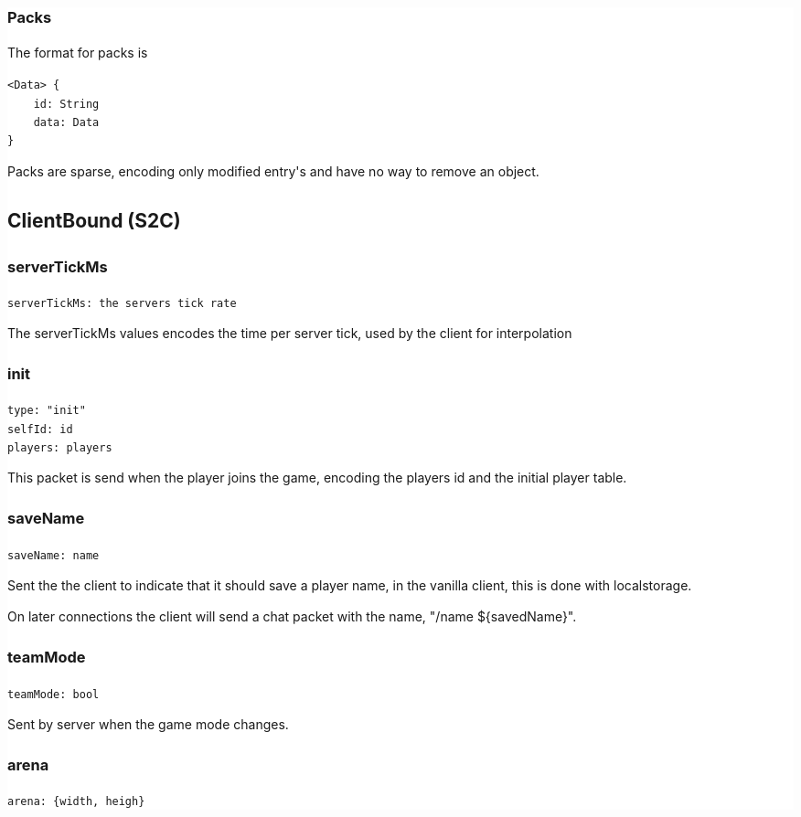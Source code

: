 ### Packs

The format for packs is

```
<Data> {
	id: String
	data: Data
}
```

Packs are sparse, encoding only modified entry's and have no way to remove an object.

## ClientBound (S2C)

### serverTickMs 

```
serverTickMs: the servers tick rate
```

The serverTickMs values encodes the time per server tick, used by the client for interpolation

### init

```
type: "init"
selfId: id
players: players
```

This packet is send when the player joins the game, encoding the players id and the initial player table.

### saveName

```
saveName: name
```

Sent the the client to indicate that it should save a player name, in the vanilla client, this is done with localstorage.

On later connections the client will send a chat packet with the name, "/name ${savedName}".

### teamMode

```
teamMode: bool
```

Sent by server when the game mode changes.

### arena

```
arena: {width, heigh}
```
